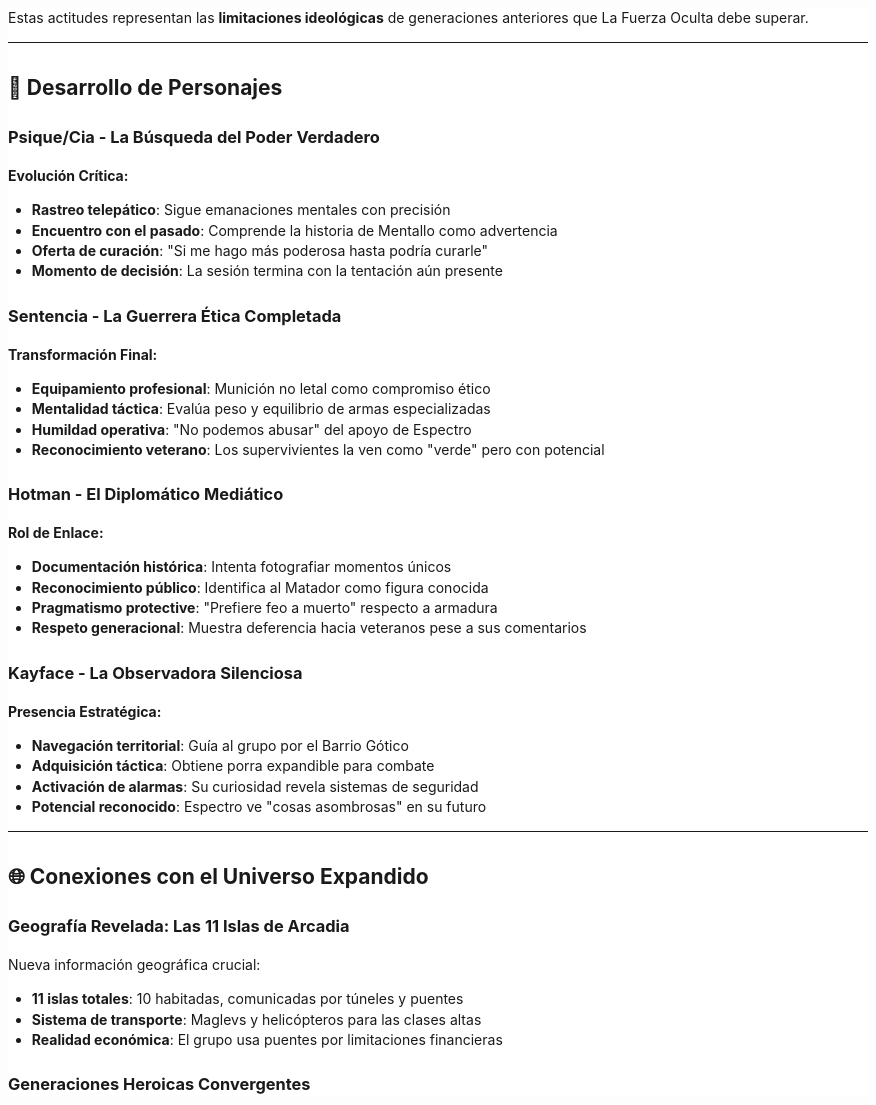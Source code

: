 Estas actitudes representan las **limitaciones ideológicas** de generaciones anteriores que La Fuerza Oculta debe superar.

---

## 👥 Desarrollo de Personajes

### **Psique/Cia - La Búsqueda del Poder Verdadero**

**Evolución Crítica:**
- **Rastreo telepático**: Sigue emanaciones mentales con precisión
- **Encuentro con el pasado**: Comprende la historia de Mentallo como advertencia
- **Oferta de curación**: "Si me hago más poderosa hasta podría curarle"
- **Momento de decisión**: La sesión termina con la tentación aún presente

### **Sentencia - La Guerrera Ética Completada**

**Transformación Final:**
- **Equipamiento profesional**: Munición no letal como compromiso ético
- **Mentalidad táctica**: Evalúa peso y equilibrio de armas especializadas
- **Humildad operativa**: "No podemos abusar" del apoyo de Espectro
- **Reconocimiento veterano**: Los supervivientes la ven como "verde" pero con potencial

### **Hotman - El Diplomático Mediático**

**Rol de Enlace:**
- **Documentación histórica**: Intenta fotografiar momentos únicos
- **Reconocimiento público**: Identifica al Matador como figura conocida
- **Pragmatismo protective**: "Prefiere feo a muerto" respecto a armadura
- **Respeto generacional**: Muestra deferencia hacia veteranos pese a sus comentarios

### **Kayface - La Observadora Silenciosa**

**Presencia Estratégica:**
- **Navegación territorial**: Guía al grupo por el Barrio Gótico
- **Adquisición táctica**: Obtiene porra expandible para combate
- **Activación de alarmas**: Su curiosidad revela sistemas de seguridad
- **Potencial reconocido**: Espectro ve "cosas asombrosas" en su futuro

---

## 🌐 Conexiones con el Universo Expandido

### **Geografía Revelada: Las 11 Islas de Arcadia**

Nueva información geográfica crucial:
- **11 islas totales**: 10 habitadas, comunicadas por túneles y puentes
- **Sistema de transporte**: Maglevs y helicópteros para las clases altas
- **Realidad económica**: El grupo usa puentes por limitaciones financieras

### **Generaciones Heroicas Convergentes**
